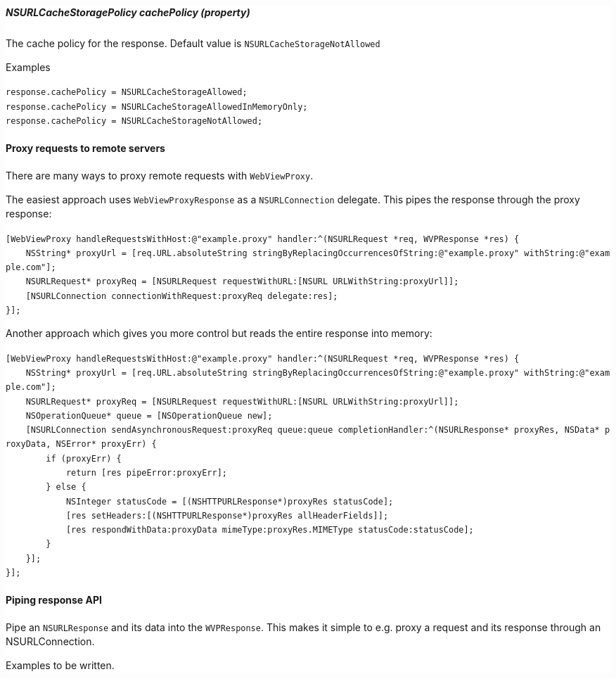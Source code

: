 ##### NSURLCacheStoragePolicy cachePolicy (property)

The cache policy for the response. Default value is `NSURLCacheStorageNotAllowed`

Examples

```objc
response.cachePolicy = NSURLCacheStorageAllowed;
response.cachePolicy = NSURLCacheStorageAllowedInMemoryOnly;
response.cachePolicy = NSURLCacheStorageNotAllowed;
```

#### Proxy requests to remote servers

There are many ways to proxy remote requests with `WebViewProxy`.

The easiest approach uses `WebViewProxyResponse` as a `NSURLConnection` delegate. This pipes the response through the proxy response:

```objc
[WebViewProxy handleRequestsWithHost:@"example.proxy" handler:^(NSURLRequest *req, WVPResponse *res) {
    NSString* proxyUrl = [req.URL.absoluteString stringByReplacingOccurrencesOfString:@"example.proxy" withString:@"example.com"];
    NSURLRequest* proxyReq = [NSURLRequest requestWithURL:[NSURL URLWithString:proxyUrl]];
    [NSURLConnection connectionWithRequest:proxyReq delegate:res];
}];
```

Another approach which gives you more control but reads the entire response into memory:

```objc
[WebViewProxy handleRequestsWithHost:@"example.proxy" handler:^(NSURLRequest *req, WVPResponse *res) {
    NSString* proxyUrl = [req.URL.absoluteString stringByReplacingOccurrencesOfString:@"example.proxy" withString:@"example.com"];
    NSURLRequest* proxyReq = [NSURLRequest requestWithURL:[NSURL URLWithString:proxyUrl]];
    NSOperationQueue* queue = [NSOperationQueue new];
    [NSURLConnection sendAsynchronousRequest:proxyReq queue:queue completionHandler:^(NSURLResponse* proxyRes, NSData* proxyData, NSError* proxyErr) {
        if (proxyErr) {
            return [res pipeError:proxyErr];
        } else {
            NSInteger statusCode = [(NSHTTPURLResponse*)proxyRes statusCode];
            [res setHeaders:[(NSHTTPURLResponse*)proxyRes allHeaderFields]];
            [res respondWithData:proxyData mimeType:proxyRes.MIMEType statusCode:statusCode];
        }
    }];
}];
```

#### Piping response API

Pipe an `NSURLResponse` and its data into the `WVPResponse`. This makes it simple to e.g. proxy a request and its response through an NSURLConnection.

Examples to be written.
